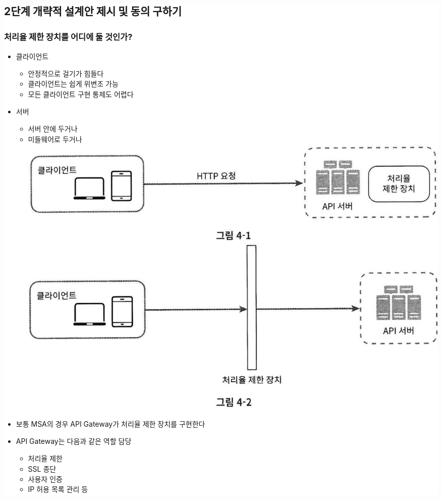 ## 2단계 개략적 설계안 제시 및 동의 구하기

### 처리율 제한 장치를 어디에 둘 것인가?

- 클라이언트
    - 안정적으로 걸기가 힘들다
    - 클라이언트는 쉽게 위변조 가능
    - 모든 클라이언트 구현 통제도 어렵다
- 서버
    - 서버 안에 두거나
    - 미들웨어로 두거나
      ![](files/PixelSnap%202024-01-31%20at%2000.50.24@2x.png)
      ![](files/PixelSnap%202024-01-31%20at%2000.50.29@2x.png)


- 보통 MSA의 경우 API Gateway가 처리율 제한 장치를 구현한다
- API Gateway는 다음과 같은 역할 담당
    - 처리율 제한
    - SSL 종단
    - 사용자 인증
    - IP 허용 목록 관리 등


